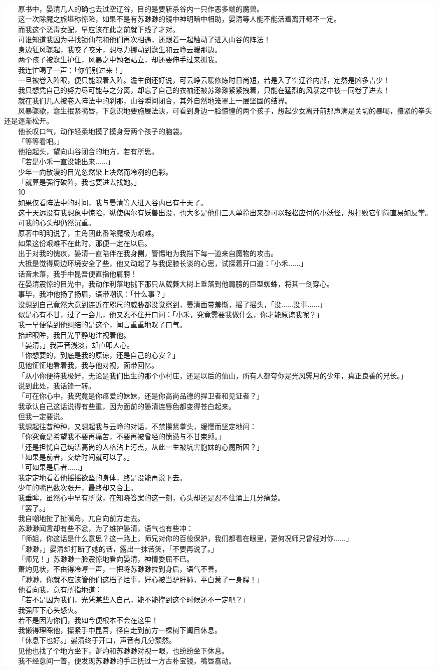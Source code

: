 &emsp;&emsp;原书中，晏清几人的确也去过空辽谷，目的是要斩杀谷内一只作恶多端的魔兽。  
&emsp;&emsp;这一次除魔之旅堪称惊险，如果不是有苏渺渺的镜中神明暗中相助，晏清等人能不能活着离开都不一定。  
&emsp;&emsp;而我这个恶毒女配，早应该在此之前就下线了才对。  
&emsp;&emsp;可谁知道我因为寻找锁仙花和他们再次相遇，还跟着一起触动了进入山谷的阵法！  
&emsp;&emsp;身边狂风骤起，我咬了咬牙，想尽力挪动到澹生和云峥云暖那边。  
&emsp;&emsp;两个孩子被澹生护住，风暴之中勉强站立，却还要伸手过来抓我。  
&emsp;&emsp;我连忙喝了一声：「你们别过来！」  
&emsp;&emsp;一旦被卷入阵眼，便只能跟着入阵。澹生倒还好说，可云峥云暖修炼时日尚短，若是入了空辽谷内部，定然是凶多吉少！  
&emsp;&emsp;我只想凭自己的努力尽可能与之分离，却忘了自己的衣袖还被苏渺渺紧紧拽着，只能在猛烈的风暴之中被一同卷了进去！  
&emsp;&emsp;就在我们几人被卷入阵法中的刹那，山谷瞬间闭合，其外自然地笼罩上一层坚固的结界。  
&emsp;&emsp;风暴骤歇，澹生抿紧嘴唇，下意识地要施展法诀，可看到身边一脸惊惶的两个孩子，想起少女离开前那声满是关切的暴喝，攥紧的拳头还是逐渐松开。  
&emsp;&emsp;他长叹口气，动作轻柔地摸了摸身旁两个孩子的脑袋。  
&emsp;&emsp;「等等看吧。」  
&emsp;&emsp;他抬起头，望向山谷闭合的地方，若有所思。  
&emsp;&emsp;「若是小禾一直没能出来……」  
&emsp;&emsp;少年一向散漫的目光忽然染上决然而冷冽的色彩。  
&emsp;&emsp;「就算是强行破阵，我也要进去找她。」  
&emsp;&emsp;10  
&emsp;&emsp;如果仅看阵法中的时间，我与晏清等人进入谷内已有十天了。  
&emsp;&emsp;这十天远没有我想象中惊险，纵使偶尔有妖兽出没，也大多是他们三人单拎出来都可以轻松应付的小妖怪，想打败它们简直易如反掌。  
&emsp;&emsp;可我的心头却仍然沉重。  
&emsp;&emsp;原著中明明说了，主角团此番除魔极为艰难。  
&emsp;&emsp;如果这份艰难不在此时，那便一定在以后。  
&emsp;&emsp;出于对我的愧疚，晏清一直陪伴在我身侧，警惕地为我挡下每一道来自魔物的攻击。  
&emsp;&emsp;大抵是觉得周边环境安全了些，他又动起了与我促膝长谈的心思，试探着开口道：「小禾……」  
&emsp;&emsp;话音未落，我手中昆吾便直指他肩膀！  
&emsp;&emsp;在晏清震惊的目光中，我动作利落地挑下那只从葳蕤大树上垂落到他肩膀的巨型蜘蛛，将其一剑穿心。  
&emsp;&emsp;事毕，我冲他扬了扬眉，语带嘲讽：「什么事？」  
&emsp;&emsp;没想到自己竟然大意到连近在咫尺的威胁都没觉察到，晏清面带羞惭，摇了摇头，「没……没事……」  
&emsp;&emsp;似是心有不甘，过了一会儿，他又忍不住开口问：「小禾，究竟需要我做什么，你才能原谅我呢？」  
&emsp;&emsp;我一早便猜到他纠结的是这个，闻言重重地叹了口气。  
&emsp;&emsp;抬起眼眸，我目光平静地注视着他。  
&emsp;&emsp;「晏清，」我声音浅淡，却直叩人心。  
&emsp;&emsp;「你想要的，到底是我的原谅，还是自己的心安？」  
&emsp;&emsp;见他怔怔地看着我，我与他对视，面带回忆。  
&emsp;&emsp;「从小你便待我极好，无论是我们出生的那个小村庄，还是以后的仙山，所有人都夸你是光风霁月的少年，真正良善的兄长。」  
&emsp;&emsp;说到此处，我话锋一转。  
&emsp;&emsp;「可在你心中，我究竟是你疼爱的妹妹，还是你高尚品德的捍卫者和见证者？」  
&emsp;&emsp;我承认自己这话说得有些重，因为面前的晏清连唇色都变得苍白起来。  
&emsp;&emsp;但我一定要说。  
&emsp;&emsp;我想起往昔种种，又想起我与云峥的对话，不禁攥紧拳头，缓慢而坚定地问：  
&emsp;&emsp;「你究竟是希望我不要再痛苦，不要再被曾经的愤懑与不甘束缚。」  
&emsp;&emsp;「还是担忧自己纯洁高尚的人格沾上污点，从此一生被坑害胞妹的心魔所困？」  
&emsp;&emsp;「如果是前者，交给时间就可以了。」  
&emsp;&emsp;「可如果是后者……」  
&emsp;&emsp;我定定地看着他摇摇欲坠的身体，终是没能再说下去。  
&emsp;&emsp;少年的嘴巴数次张开，最终却又合上。  
&emsp;&emsp;我垂眸，虽然心中早有所觉，在知晓答案的这一刻，心头却还是忍不住涌上几分痛楚。  
&emsp;&emsp;「罢了。」  
&emsp;&emsp;我自嘲地扯了扯嘴角，兀自向前方走去。  
&emsp;&emsp;苏渺渺闻言却有些不忿，为了维护晏清，语气也有些冲：  
&emsp;&emsp;「师姐，你这话是什么意思？这一路上，师兄对你的百般保护，我们都看在眼里，更何况师兄曾经对你……」  
&emsp;&emsp;「渺渺，」晏清却打断了她的话，露出一抹苦笑，「不要再说了。」  
&emsp;&emsp;「师兄！」苏渺渺一脸震惊地看向晏清，神情委屈不已。  
&emsp;&emsp;萧灼见状，不由得冷哼一声，一把将苏渺渺拉到身后，语气不善。  
&emsp;&emsp;「渺渺，你就不应该管他们这档子烂事，好心被当驴肝肺，平白惹了一身腥！」  
&emsp;&emsp;他看向我，意有所指地道：  
&emsp;&emsp;「若不是因为我们，光凭某些人自己，能不能撑到这个时候还不一定吧？」  
&emsp;&emsp;我强压下心头怒火。  
&emsp;&emsp;若不是因为你们，我如今便根本不会在这里！  
&emsp;&emsp;我懒得理睬他，攥紧手中昆吾，径自走到前方一棵树下阖目休息。  
&emsp;&emsp;「休息下也好。」晏清终于开口，声音有几分颓然。  
&emsp;&emsp;见他也找了个地方坐下，萧灼和苏渺渺对视一眼，也纷纷坐下休息。  
&emsp;&emsp;我不经意间一瞥，便发现苏渺渺的手正抚过一方古朴宝镜，嘴唇翕动。  